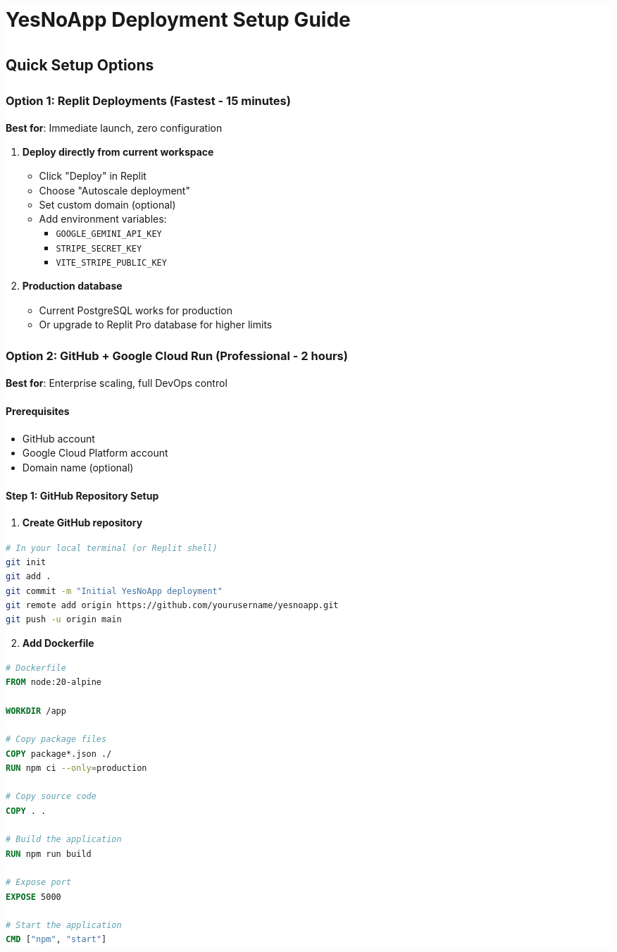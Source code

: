 # YesNoApp Deployment Setup Guide

## Quick Setup Options

### Option 1: Replit Deployments (Fastest - 15 minutes)
**Best for**: Immediate launch, zero configuration

1. **Deploy directly from current workspace**
   - Click "Deploy" in Replit
   - Choose "Autoscale deployment" 
   - Set custom domain (optional)
   - Add environment variables:
     - `GOOGLE_GEMINI_API_KEY`
     - `STRIPE_SECRET_KEY`
     - `VITE_STRIPE_PUBLIC_KEY`

2. **Production database**
   - Current PostgreSQL works for production
   - Or upgrade to Replit Pro database for higher limits

### Option 2: GitHub + Google Cloud Run (Professional - 2 hours)
**Best for**: Enterprise scaling, full DevOps control

#### Prerequisites
- GitHub account
- Google Cloud Platform account
- Domain name (optional)

#### Step 1: GitHub Repository Setup

1. **Create GitHub repository**
```bash
# In your local terminal (or Replit shell)
git init
git add .
git commit -m "Initial YesNoApp deployment"
git remote add origin https://github.com/yourusername/yesnoapp.git
git push -u origin main
```

2. **Add Dockerfile**
```dockerfile
# Dockerfile
FROM node:20-alpine

WORKDIR /app

# Copy package files
COPY package*.json ./
RUN npm ci --only=production

# Copy source code
COPY . .

# Build the application
RUN npm run build

# Expose port
EXPOSE 5000

# Start the application
CMD ["npm", "start"]
```